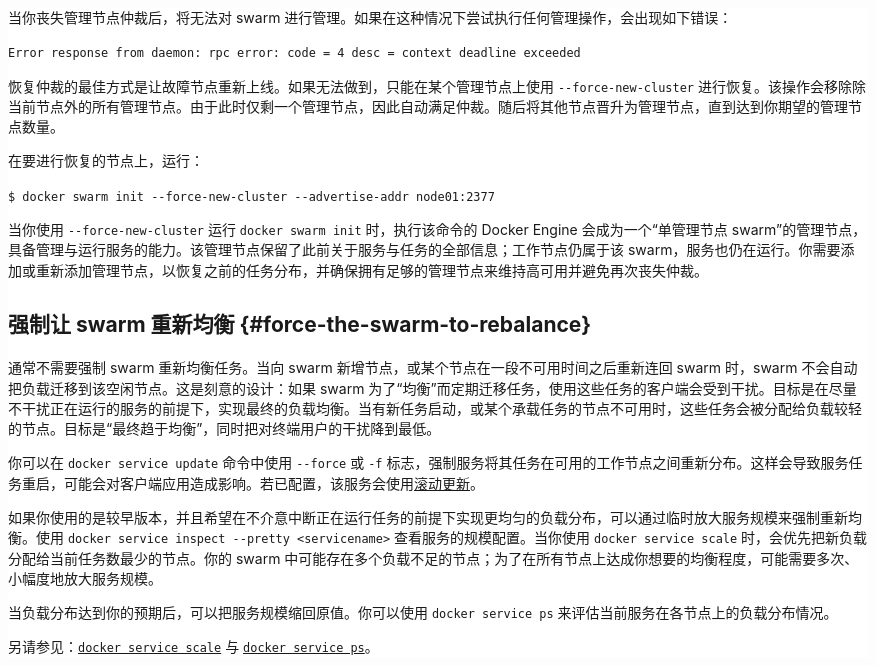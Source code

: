 当你丧失管理节点仲裁后，将无法对 swarm 进行管理。如果在这种情况下尝试执行任何管理操作，会出现如下错误：

```text
Error response from daemon: rpc error: code = 4 desc = context deadline exceeded
```

恢复仲裁的最佳方式是让故障节点重新上线。如果无法做到，只能在某个管理节点上使用 `--force-new-cluster` 进行恢复。该操作会移除除当前节点外的所有管理节点。由于此时仅剩一个管理节点，因此自动满足仲裁。随后将其他节点晋升为管理节点，直到达到你期望的管理节点数量。

在要进行恢复的节点上，运行：

```console
$ docker swarm init --force-new-cluster --advertise-addr node01:2377
```

当你使用 `--force-new-cluster` 运行 `docker swarm init` 时，执行该命令的 Docker Engine 会成为一个“单管理节点 swarm”的管理节点，具备管理与运行服务的能力。该管理节点保留了此前关于服务与任务的全部信息；工作节点仍属于该 swarm，服务也仍在运行。你需要添加或重新添加管理节点，以恢复之前的任务分布，并确保拥有足够的管理节点来维持高可用并避免再次丧失仲裁。

## 强制让 swarm 重新均衡 {#force-the-swarm-to-rebalance}

通常不需要强制 swarm 重新均衡任务。当向 swarm 新增节点，或某个节点在一段不可用时间之后重新连回 swarm 时，swarm 不会自动把负载迁移到该空闲节点。这是刻意的设计：如果 swarm 为了“均衡”而定期迁移任务，使用这些任务的客户端会受到干扰。目标是在尽量不干扰正在运行的服务的前提下，实现最终的负载均衡。当有新任务启动，或某个承载任务的节点不可用时，这些任务会被分配给负载较轻的节点。目标是“最终趋于均衡”，同时把对终端用户的干扰降到最低。

你可以在 `docker service update` 命令中使用 `--force` 或 `-f` 标志，强制服务将其任务在可用的工作节点之间重新分布。这样会导致服务任务重启，可能会对客户端应用造成影响。若已配置，该服务会使用[滚动更新](swarm-tutorial/rolling-update.md)。

如果你使用的是较早版本，并且希望在不介意中断正在运行任务的前提下实现更均匀的负载分布，可以通过临时放大服务规模来强制重新均衡。使用 `docker service inspect --pretty <servicename>` 查看服务的规模配置。当你使用 `docker service scale` 时，会优先把新负载分配给当前任务数最少的节点。你的 swarm 中可能存在多个负载不足的节点；为了在所有节点上达成你想要的均衡程度，可能需要多次、小幅度地放大服务规模。

当负载分布达到你的预期后，可以把服务规模缩回原值。你可以使用 `docker service ps` 来评估当前服务在各节点上的负载分布情况。

另请参见：[`docker service scale`](/reference/cli/docker/service/scale.md) 与 [`docker service ps`](/reference/cli/docker/service/ps.md)。
